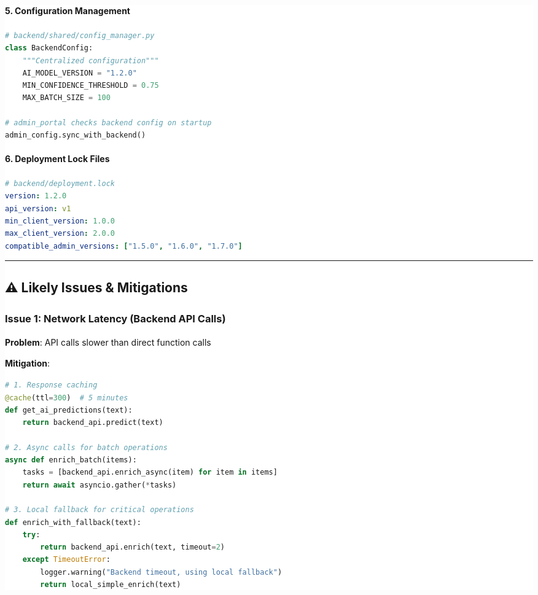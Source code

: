 ```python
```

#### 5. **Configuration Management**
```python
# backend/shared/config_manager.py
class BackendConfig:
    """Centralized configuration"""
    AI_MODEL_VERSION = "1.2.0"
    MIN_CONFIDENCE_THRESHOLD = 0.75
    MAX_BATCH_SIZE = 100

# admin_portal checks backend config on startup
admin_config.sync_with_backend()
```

#### 6. **Deployment Lock Files**
```yaml
# backend/deployment.lock
version: 1.2.0
api_version: v1
min_client_version: 1.0.0
max_client_version: 2.0.0
compatible_admin_versions: ["1.5.0", "1.6.0", "1.7.0"]
```

---

## ⚠️ Likely Issues & Mitigations

### Issue 1: Network Latency (Backend API Calls)

**Problem**: API calls slower than direct function calls

**Mitigation**:
```python
# 1. Response caching
@cache(ttl=300)  # 5 minutes
def get_ai_predictions(text):
    return backend_api.predict(text)

# 2. Async calls for batch operations
async def enrich_batch(items):
    tasks = [backend_api.enrich_async(item) for item in items]
    return await asyncio.gather(*tasks)

# 3. Local fallback for critical operations
def enrich_with_fallback(text):
    try:
        return backend_api.enrich(text, timeout=2)
    except TimeoutError:
        logger.warning("Backend timeout, using local fallback")
        return local_simple_enrich(text)
```
